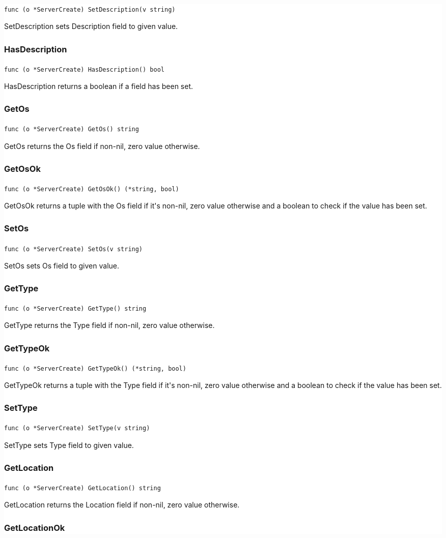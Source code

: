 `func (o *ServerCreate) SetDescription(v string)`

SetDescription sets Description field to given value.

### HasDescription

`func (o *ServerCreate) HasDescription() bool`

HasDescription returns a boolean if a field has been set.

### GetOs

`func (o *ServerCreate) GetOs() string`

GetOs returns the Os field if non-nil, zero value otherwise.

### GetOsOk

`func (o *ServerCreate) GetOsOk() (*string, bool)`

GetOsOk returns a tuple with the Os field if it's non-nil, zero value otherwise
and a boolean to check if the value has been set.

### SetOs

`func (o *ServerCreate) SetOs(v string)`

SetOs sets Os field to given value.


### GetType

`func (o *ServerCreate) GetType() string`

GetType returns the Type field if non-nil, zero value otherwise.

### GetTypeOk

`func (o *ServerCreate) GetTypeOk() (*string, bool)`

GetTypeOk returns a tuple with the Type field if it's non-nil, zero value otherwise
and a boolean to check if the value has been set.

### SetType

`func (o *ServerCreate) SetType(v string)`

SetType sets Type field to given value.


### GetLocation

`func (o *ServerCreate) GetLocation() string`

GetLocation returns the Location field if non-nil, zero value otherwise.

### GetLocationOk
